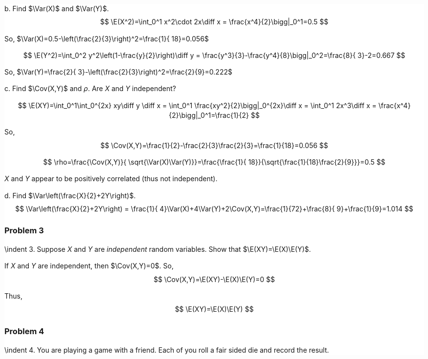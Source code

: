 b. Find $\Var(X)$ and $\Var(Y)$. 
$$
\E(X^2)=\int_0^1 x^2\cdot 2x\diff x = \frac{x^4}{2}\bigg|_0^1=0.5
$$

So, $\Var(X)=0.5-\left(\frac{2}{3}\right)^2=\frac{1}{ 18}=0.056$

$$
\E(Y^2)=\int_0^2 y^2\left(1-\frac{y}{2}\right)\diff y = \frac{y^3}{3}-\frac{y^4}{8}\bigg|_0^2=\frac{8}{ 3}-2=0.667
$$

So, $\Var(Y)=\frac{2}{ 3}-\left(\frac{2}{3}\right)^2=\frac{2}{9}=0.222$

c. Find $\Cov(X,Y)$ and $\rho$. Are $X$ and $Y$ independent?  

$$
\E(XY)=\int_0^1\int_0^{2x} xy\diff y \diff x = \int_0^1 \frac{xy^2}{2}\bigg|_0^{2x}\diff x = \int_0^1 2x^3\diff x = \frac{x^4}{2}\bigg|_0^1=\frac{1}{2}
$$

So,
$$
\Cov(X,Y)=\frac{1}{2}-\frac{2}{3}\frac{2}{3}=\frac{1}{18}=0.056
$$

$$
\rho=\frac{\Cov(X,Y)}{ \sqrt{\Var(X)\Var(Y)}}=\frac{\frac{1}{ 18}}{\sqrt{\frac{1}{18}\frac{2}{9}}}=0.5
$$

$X$ and $Y$ appear to be positively correlated (thus not independent). 

d. Find $\Var\left(\frac{X}{2}+2Y\right)$. 
$$
\Var\left(\frac{X}{2}+2Y\right) = \frac{1}{ 4}\Var(X)+4\Var(Y)+2\Cov(X,Y)=\frac{1}{72}+\frac{8}{ 9}+\frac{1}{9}=1.014
$$

### Problem 3  

\indent 3. Suppose $X$ and $Y$ are *independent* random variables. Show that $\E(XY)=\E(X)\E(Y)$. 

If $X$ and $Y$ are independent, then $\Cov(X,Y)=0$. So,
$$
\Cov(X,Y)=\E(XY)-\E(X)\E(Y)=0
$$

Thus,
$$
\E(XY)=\E(X)\E(Y)
$$

### Problem 4 

\indent 4. You are playing a game with a friend. Each of you roll a fair sided die and record the result.
